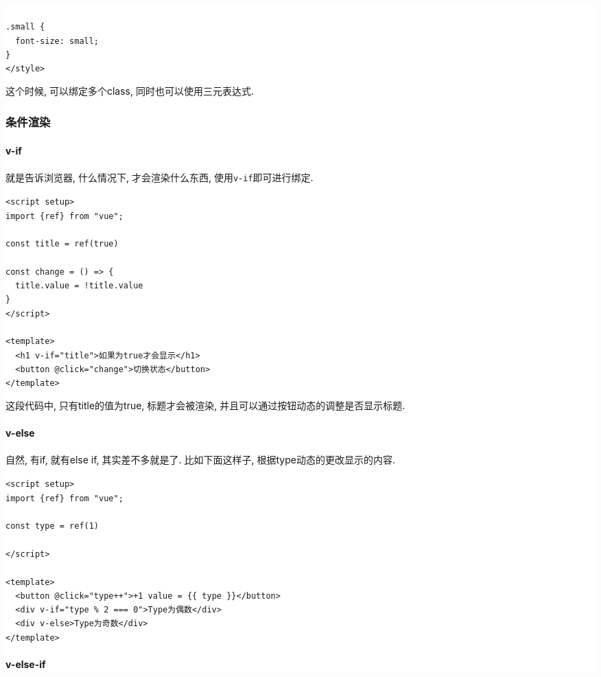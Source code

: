```vue

.small {
  font-size: small;
}
</style>
```

这个时候, 可以绑定多个class, 同时也可以使用三元表达式.

### 条件渲染

#### v-if

就是告诉浏览器, 什么情况下, 才会渲染什么东西, 使用`v-if`即可进行绑定.

```vue
<script setup>
import {ref} from "vue";

const title = ref(true)

const change = () => {
  title.value = !title.value
}
</script>

<template>
  <h1 v-if="title">如果为true才会显示</h1>
  <button @click="change">切换状态</button>
</template>
```

这段代码中, 只有title的值为true, 标题才会被渲染, 并且可以通过按钮动态的调整是否显示标题.

#### v-else

自然, 有if, 就有else if, 其实差不多就是了. 比如下面这样子, 根据type动态的更改显示的内容.

```vue
<script setup>
import {ref} from "vue";

const type = ref(1)

</script>

<template>
  <button @click="type++">+1 value = {{ type }}</button>
  <div v-if="type % 2 === 0">Type为偶数</div>
  <div v-else>Type为奇数</div>
</template>
```

#### v-else-if
